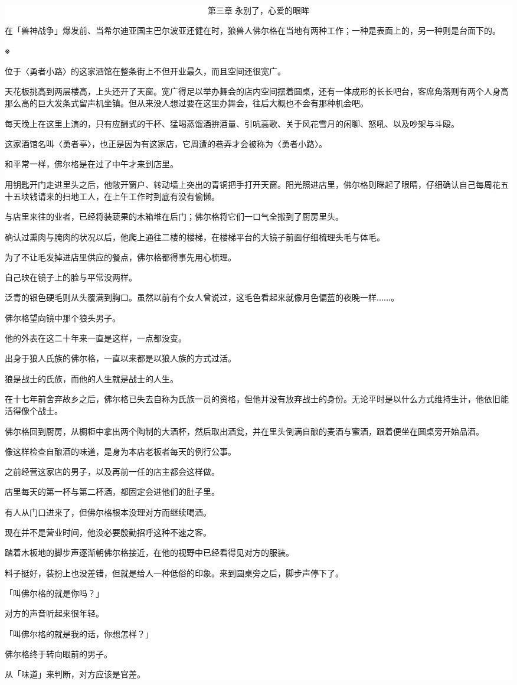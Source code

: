 <p align="center">第三章 永别了，心爱的眼眸</p>

在「兽神战争」爆发前、当希尔迪亚国主巴尔波亚还健在时，狼兽人佛尔格在当地有两种工作；一种是表面上的，另一种则是台面下的。 

※ 

位于〈勇者小路〉的这家酒馆在整条街上不但开业最久，而且空间还很宽广。 

天花板挑高到两层楼高，上头还开了天窗。宽广得足以举办舞会的店内空间摆着圆桌，还有一体成形的长长吧台，客席角落则有两个人身高那么高的巨大发条式留声机坐镇。但从来没人想过要在这里办舞会，往后大概也不会有那种机会吧。 

每天晚上在这里上演的，只有应酬式的干杯、猛喝蒸馏酒拚酒量、引吭高歌、关于风花雪月的闲聊、怒吼、以及吵架与斗殴。 

这家酒馆名叫〈勇者亭〉，也正是因为有这家店，它周遭的巷弄才会被称为〈勇者小路〉。 

和平常一样，佛尔格是在过了中午才来到店里。 

用钥匙开门走进里头之后，他敞开窗户、转动墙上突出的青铜把手打开天窗。阳光照进店里，佛尔格则眯起了眼睛，仔细确认自己每周花五十五块钱请来的扫地工人，在上午工作时到底有没有偷懒。 

与店里来往的业者，已经将装蔬果的木箱堆在后门；佛尔格将它们一口气全搬到了厨房里头。 

确认过熏肉与腌肉的状况以后，他爬上通往二楼的楼梯，在楼梯平台的大镜子前面仔细梳理头毛与体毛。 

为了不让毛发掉进店里供应的餐点，佛尔格都得事先用心梳理。 

自己映在镜子上的脸与平常没两样。 

泛青的银色硬毛则从头覆满到胸口。虽然以前有个女人曾说过，这毛色看起来就像月色偏蓝的夜晚一样……。 

佛尔格望向镜中那个狼头男子。 

他的外表在这二十年来一直是这样，一点都没变。 

出身于狼人氏族的佛尔格，一直以来都是以狼人族的方式过活。 

狼是战士的氏族，而他的人生就是战士的人生。 

在十七年前舍弃故乡之后，佛尔格已失去自称为氏族一员的资格，但他并没有放弃战士的身份。无论平时是以什么方式维持生计，他依旧能活得像个战士。 

佛尔格回到厨房，从橱柜中拿出两个陶制的大酒杯，然后取出酒瓮，并在里头倒满自酿的麦酒与蜜酒，跟着便坐在圆桌旁开始品酒。 

像这样检查自酿酒的味道，是身为本店老板者每天的例行公事。 

之前经营这家店的男子，以及再前一任的店主都会这样做。 

店里每天的第一杯与第二杯酒，都固定会进他们的肚子里。 

有人从门口进来了，但佛尔格根本没理对方而继续喝酒。 

现在并不是营业时间，他没必要殷勤招呼这种不速之客。 

踏着木板地的脚步声逐渐朝佛尔格接近，在他的视野中已经看得见对方的服装。 

料子挺好，装扮上也没差错，但就是给人一种低俗的印象。来到圆桌旁之后，脚步声停下了。 

「叫佛尔格的就是你吗？」 

对方的声音听起来很年轻。 

「叫佛尔格的就是我的话，你想怎样？」 

佛尔格终于转向眼前的男子。 

从「味道」来判断，对方应该是官差。 
